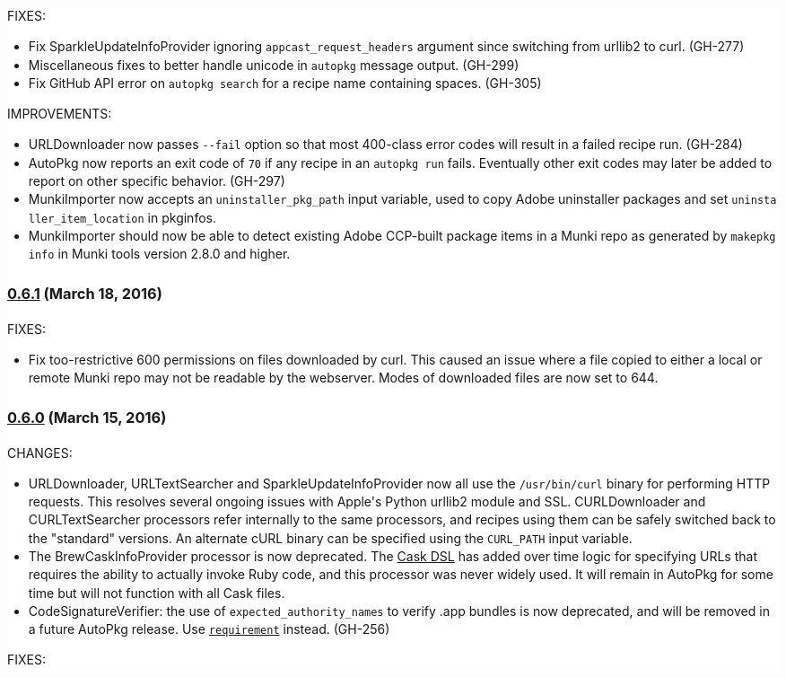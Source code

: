 FIXES:

- Fix SparkleUpdateInfoProvider ignoring `appcast_request_headers` argument since
  switching from urllib2 to curl. (GH-277)
- Miscellaneous fixes to better handle unicode in `autopkg` message output.
  (GH-299)
- Fix GitHub API error on `autopkg search` for a recipe name containing spaces.
  (GH-305)

IMPROVEMENTS:

- URLDownloader now passes `--fail` option so that most 400-class error codes
  will result in a failed recipe run. (GH-284)
- AutoPkg now reports an exit code of `70` if any recipe in an `autopkg run`
  fails. Eventually other exit codes may later be added to report on other
  specific behavior. (GH-297)
- MunkiImporter now accepts an `uninstaller_pkg_path` input variable, used to
  copy Adobe uninstaller packages and set `uninstaller_item_location` in pkginfos.
- MunkiImporter should now be able to detect existing Adobe CCP-built package
  items in a Munki repo as generated by `makepkginfo` in Munki tools version 2.8.0
  and higher.

### [0.6.1](https://github.com/autopkg/autopkg/compare/v0.6.0...v0.6.1) (March 18, 2016)

FIXES:

- Fix too-restrictive 600 permissions on files downloaded by curl. This caused an issue
  where a file copied to either a local or remote Munki repo may not be readable by the
  webserver. Modes of downloaded files are now set to 644.

### [0.6.0](https://github.com/autopkg/autopkg/compare/v0.5.2...v0.6.0) (March 15, 2016)

CHANGES:

- URLDownloader, URLTextSearcher and SparkleUpdateInfoProvider now all use
  the `/usr/bin/curl` binary for performing HTTP requests. This resolves
  several ongoing issues with Apple's Python urllib2 module and SSL.
  CURLDownloader and CURLTextSearcher processors refer internally to the same
  processors, and recipes using them can be safely switched back to the
  "standard" versions.
  An alternate cURL binary can be specified using the `CURL_PATH` input variable.
- The BrewCaskInfoProvider processor is now deprecated. The [Cask DSL](https://github.com/caskroom/homebrew-cask/tree/master/doc/cask_language_reference) has added
  over time logic for specifying URLs that requires the ability to actually invoke Ruby
  code, and this processor was never widely used. It will remain in AutoPkg for
  some time but will not function with all Cask files.
- CodeSignatureVerifier: the use of `expected_authority_names` to verify .app
  bundles is now deprecated, and will be removed in a future AutoPkg release. Use
  [`requirement`](https://github.com/autopkg/autopkg/wiki/Using-CodeSignatureVerification) instead. (GH-256)


FIXES:
